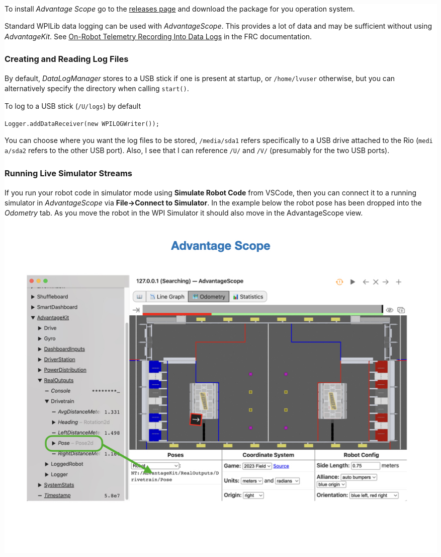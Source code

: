 To install *Advantage Scope* go to the [releases page](https://github.com/Mechanical-Advantage/AdvantageScope/releases/tag/v3.0.0-beta-5) and download the package for you operation system.  

Standard WPILib data logging can be used with *AdvantageScope*.  This provides a lot of data and may be sufficient without using *AdvantageKit*.  See [On-Robot Telemetry Recording Into Data Logs](https://docs.wpilib.org/en/stable/docs/software/telemetry/datalog.html) in the FRC documentation.

### Creating and Reading Log Files
By default, *DataLogManager* stores to a USB stick if one is present at startup, or `/home/lvuser` otherwise, but you can alternatively specify the directory when calling `start()`.

To log to a USB stick (`/U/logs`) by default

	Logger.addDataReceiver(new WPILOGWriter());

You can choose where you want the log files to be stored, `/media/sda1` refers specifically to a USB drive attached to the Rio (`media/sda2` refers to the other USB port).  Also, I see that I can reference `/U/` and `/V/` (presumably for the two USB ports).


### Running Live Simulator Streams
If you run your robot code in simulator mode using **Simulate Robot Code** from VSCode, then you can connect it to a running simulator in *AdvantageScope* via **File->Connect to Simulator**.  In the example below the robot pose has been dropped into the *Odometry* tab.  As you move the robot in the WPI Simulator it should also move in the AdvantageScope view.

![AdvantageKit IOLayer](../../images/AdvantageKit/AdvantageKit.007.jpeg)

